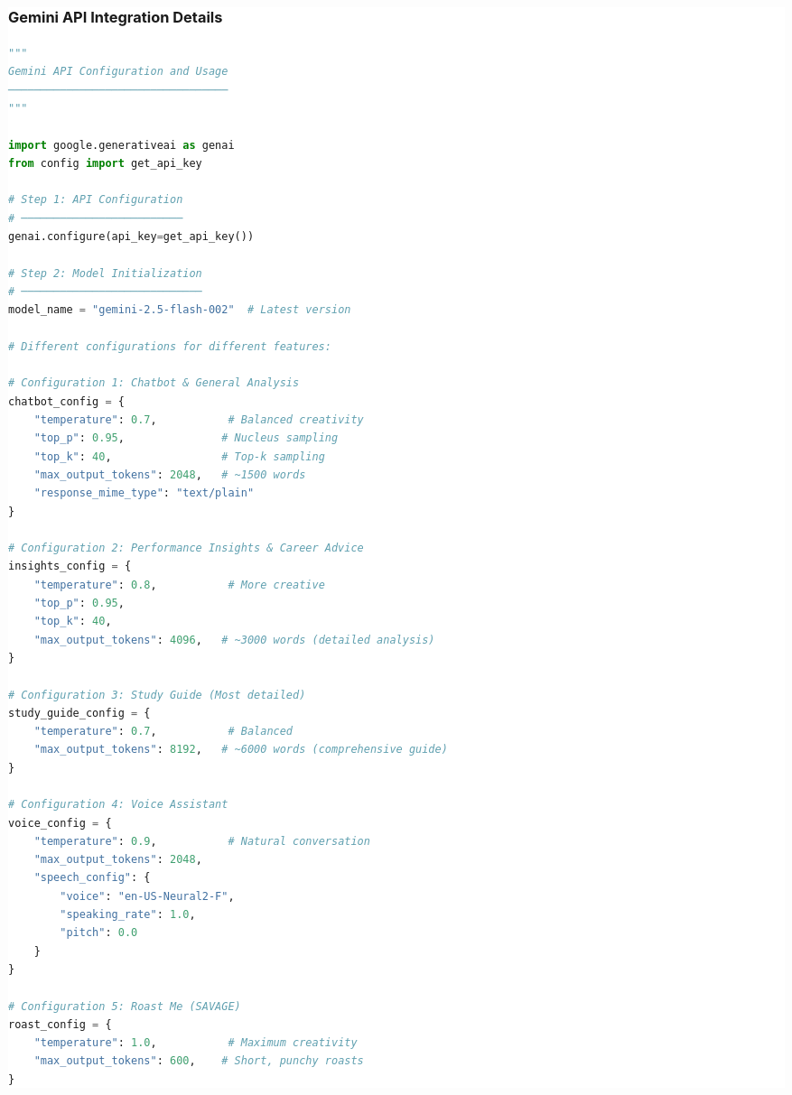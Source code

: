 ```python
```

### Gemini API Integration Details

```python
"""
Gemini API Configuration and Usage
──────────────────────────────────
"""

import google.generativeai as genai
from config import get_api_key

# Step 1: API Configuration
# ─────────────────────────
genai.configure(api_key=get_api_key())

# Step 2: Model Initialization
# ────────────────────────────
model_name = "gemini-2.5-flash-002"  # Latest version

# Different configurations for different features:

# Configuration 1: Chatbot & General Analysis
chatbot_config = {
    "temperature": 0.7,           # Balanced creativity
    "top_p": 0.95,               # Nucleus sampling
    "top_k": 40,                 # Top-k sampling
    "max_output_tokens": 2048,   # ~1500 words
    "response_mime_type": "text/plain"
}

# Configuration 2: Performance Insights & Career Advice
insights_config = {
    "temperature": 0.8,           # More creative
    "top_p": 0.95,
    "top_k": 40,
    "max_output_tokens": 4096,   # ~3000 words (detailed analysis)
}

# Configuration 3: Study Guide (Most detailed)
study_guide_config = {
    "temperature": 0.7,           # Balanced
    "max_output_tokens": 8192,   # ~6000 words (comprehensive guide)
}

# Configuration 4: Voice Assistant
voice_config = {
    "temperature": 0.9,           # Natural conversation
    "max_output_tokens": 2048,
    "speech_config": {
        "voice": "en-US-Neural2-F",
        "speaking_rate": 1.0,
        "pitch": 0.0
    }
}

# Configuration 5: Roast Me (SAVAGE)
roast_config = {
    "temperature": 1.0,           # Maximum creativity
    "max_output_tokens": 600,    # Short, punchy roasts
}

```
